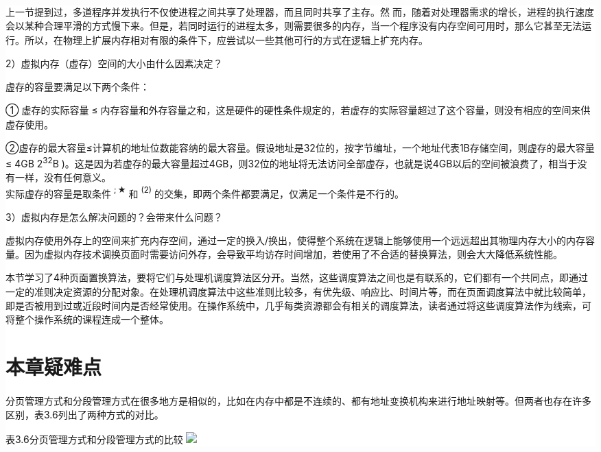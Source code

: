 上一节提到过，多道程序并发执行不仅使进程之间共享了处理器，而且同时共享了主存。然 而，随着对处理器需求的增长，进程的执行速度会以某种合理平滑的方式慢下来。但是，若同时运行的进程太多，则需要很多的内存，当一个程序没有内存空间可用时，那么它甚至无法运行。所以，在物理上扩展内存相对有限的条件下，应尝试以一些其他可行的方式在逻辑上扩充内存。  

2）虚拟内存（虚存）空间的大小由什么因素决定？  

虚存的容量要满足以下两个条件：  

① 虚存的实际容量 $\leqslant$ 内存容量和外存容量之和，这是硬件的硬性条件规定的，若虚存的实际容量超过了这个容量，则没有相应的空间来供虚存使用。  

②虚存的最大容量≤计算机的地址位数能容纳的最大容量。假设地址是32位的，按字节编址，一个地址代表1B存储空间，则虚存的最大容量 $\leqslant$ 4GB $2^{32}\mathrm{B}$ )。这是因为若虚存的最大容量超过4GB，则32位的地址将无法访问全部虚存，也就是说4GB以后的空间被浪费了，相当于没有一样，没有任何意义。  
实际虚存的容量是取条件 $^{;\bigstar}$ 和 $^{(2)}$ 的交集，即两个条件都要满足，仅满足一个条件是不行的。  

3）虚拟内存是怎么解决问题的？会带来什么问题？  

虚拟内存使用外存上的空间来扩充内存空间，通过一定的换入/换出，使得整个系统在逻辑上能够使用一个远远超出其物理内存大小的内存容量。因为虚拟内存技术调换页面时需要访问外存，会导致平均访存时间增加，若使用了不合适的替换算法，则会大大降低系统性能。  

本节学习了4种页面置换算法，要将它们与处理机调度算法区分开。当然，这些调度算法之间也是有联系的，它们都有一个共同点，即通过一定的准则决定资源的分配对象。在处理机调度算法中这些准则比较多，有优先级、响应比、时间片等，而在页面调度算法中就比较简单，即是否被用到过或近段时间内是否经常使用。在操作系统中，几乎每类资源都会有相关的调度算法，读者通过将这些调度算法作为线索，可将整个操作系统的课程连成一个整体。  



# 本章疑难点  

分页管理方式和分段管理方式在很多地方是相似的，比如在内存中都是不连续的、都有地址变换机构来进行地址映射等。但两者也存在许多区别，表3.6列出了两种方式的对比。  

表3.6分页管理方式和分段管理方式的比较
![](https://cdn-mineru.openxlab.org.cn/model-mineru/prod/0e284641a05efcae2eb9311512844c4a61986a86581546ebdabc28e74db69cd7.jpg) 
